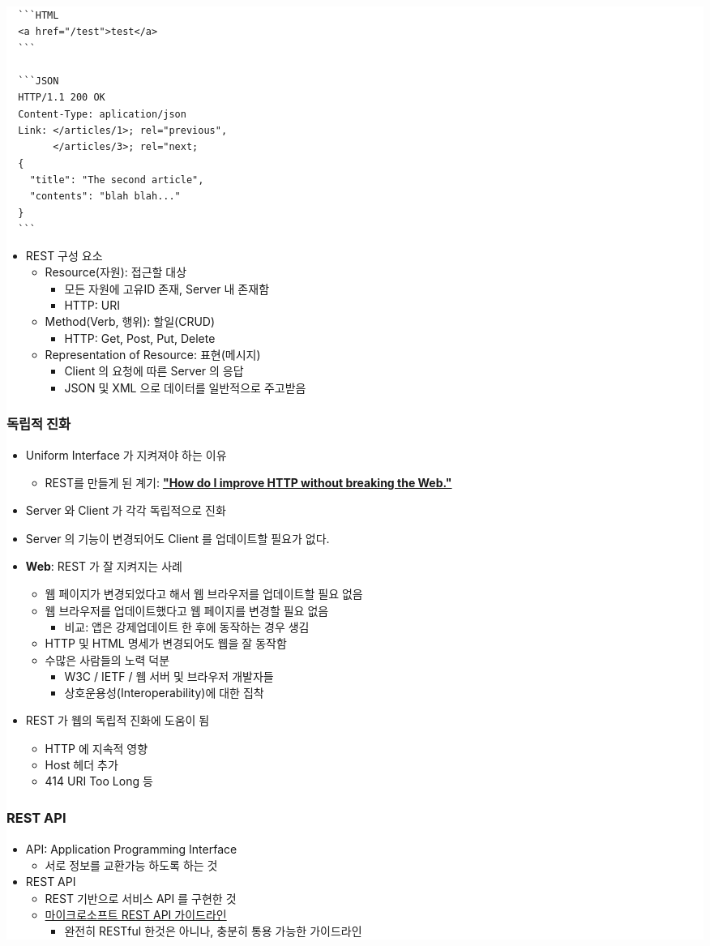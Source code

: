       ```HTML
      <a href="/test">test</a>
      ```

      ```JSON
      HTTP/1.1 200 OK
      Content-Type: aplication/json
      Link: </articles/1>; rel="previous",
            </articles/3>; rel="next;
      {
        "title": "The second article",
        "contents": "blah blah..."
      }
      ```

- REST 구성 요소
  - Resource(자원): 접근할 대상
    - 모든 자원에 고유ID 존재, Server 내 존재함
    - HTTP: URI
  - Method(Verb, 행위): 할일(CRUD)
    - HTTP: Get, Post, Put, Delete
  - Representation of Resource: 표현(메시지)
    - Client 의 요청에 따른 Server 의 응답
    - JSON 및 XML 으로 데이터를 일반적으로 주고받음

### 독립적 진화

- Uniform Interface 가 지켜져야 하는 이유
  - REST를 만들게 된 계기: [**"How do I improve HTTP without breaking the Web."**](https://www.infoq.com/articles/roy-fielding-on-versioning)
- Server 와 Client 가 각각 독립적으로 진화
- Server 의 기능이 변경되어도 Client 를 업데이트할 필요가 없다.

- **Web**: REST 가 잘 지켜지는 사례
  - 웹 페이지가 변경되었다고 해서 웹 브라우저를 업데이트할 필요 없음
  - 웹 브라우저를 업데이트했다고 웹 페이지를 변경할 필요 없음
    - 비교: 앱은 강제업데이트 한 후에 동작하는 경우 생김
  - HTTP 및 HTML 명세가 변경되어도 웹을 잘 동작함
  - 수많은 사람들의 노력 덕분
    - W3C / IETF / 웹 서버 및 브라우저 개발자들
    - 상호운용성(Interoperability)에 대한 집착

- REST 가 웹의 독립적 진화에 도움이 됨
  - HTTP 에 지속적 영향
  - Host 헤더 추가
  - 414 URI Too Long 등

### REST API

- API: Application Programming Interface
  - 서로 정보를 교환가능 하도록 하는 것
- REST API
  - REST 기반으로 서비스 API 를 구현한 것
  - [마이크로소프트 REST API 가이드라인](https://docs.microsoft.com/ko-kr/azure/architecture/best-practices/api-design)
    - 완전히 RESTful 한것은 아니나, 충분히 통용 가능한 가이드라인
